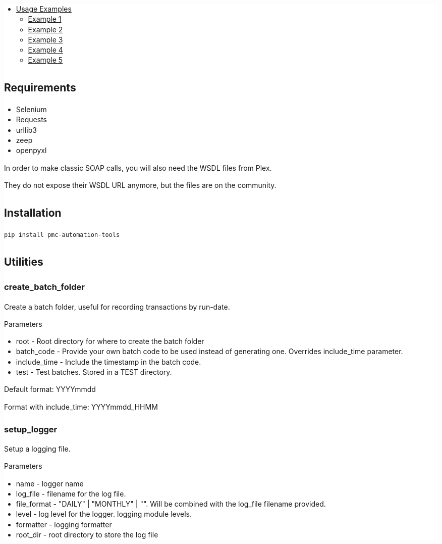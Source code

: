   - [Usage Examples](#usage-examples)
      - [Example 1](#example-1)
      - [Example 2](#example-2)
      - [Example 3](#example-3)
      - [Example 4](#example-4)
      - [Example 5](#example-5)

## Requirements

* Selenium
* Requests
* urllib3
* zeep
* openpyxl

In order to make classic SOAP calls, you will also need the WSDL files from Plex. 

They do not expose their WSDL URL anymore, but the files are on the community.

## Installation

```bash
pip install pmc-automation-tools
```

## Utilities

### create_batch_folder

Create a batch folder, useful for recording transactions by run-date.

Parameters
* root - Root directory for where to create the batch folder
* batch_code - Provide your own batch code to be used instead of generating one. Overrides include_time parameter.
* include_time - Include the timestamp in the batch code.
* test - Test batches. Stored in a TEST directory.

Default format: YYYYmmdd

Format with include_time: YYYYmmdd_HHMM

### setup_logger

Setup a logging file.

Parameters
* name - logger name
* log_file - filename for the log file.
* file_format - "DAILY" | "MONTHLY" | "". Will be combined with the log_file filename provided.
* level - log level for the logger. logging module levels.
* formatter - logging formatter
* root_dir - root directory to store the log file
